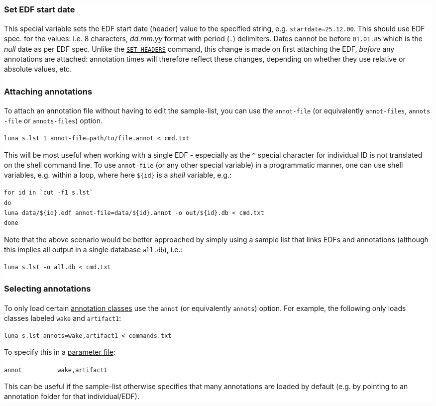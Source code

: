 ### Set EDF start date

This special variable sets the EDF start date (header) value to the
specified string, e.g. `startdate=25.12.00`.  This should use EDF
spec. for the values: i.e. 8 characters, _dd.mm.yy_ format with period
(`.`) delimiters. Dates cannot be before `01.01.85` which is the
_null_ date as per EDF spec. Unlike the
[`SET-HEADERS`](../ref/manipulations.md#set-headers) command, this
change is made on first attaching the EDF, _before_ any annotations
are attached: annotation times will therefore reflect these changes,
depending on whether they use relative or absolute values, etc.


### Attaching annotations

To attach an annotation file without having to edit the sample-list,
you can use the `annot-file` (or equivalently `annot-files`,
`annots-file` or `annots-files`) option.
```
luna s.lst 1 annot-file=path/to/file.annot < cmd.txt
```
This will be most useful when working with a single EDF - especially
as the `^` special character for individual ID is not translated on
the shell command line.  To use `annot-file` (or any other special variable) in a programmatic manner,
one can use shell variables, e.g. within a loop, where here `${id}` is a _shell_ variable, e.g.:
```
for id in `cut -f1 s.lst`
do
luna data/${id}.edf annot-file=data/${id}.annot -o out/${id}.db < cmd.txt
done
```
Note that the above scenario would be better approached by simply using a sample list that links EDFs and annotations (although this implies
all output in a single database `all.db`), i.e.:
```
luna s.lst -o all.db < cmd.txt
```

### Selecting annotations

To only load certain [annotation classes](../ref/annotations.md#luna-annotations) use the `annot` (or equivalently `annots`)
option.  For example, the following only loads classes labeled `wake`
and `artifact1`:
	
```
luna s.lst annots=wake,artifact1 < commands.txt 
```
To specify this in a [parameter file](#parameter-files):
```
annot          wake,artifact1
```

This can be useful if the sample-list otherwise specifies that many
annotations are loaded by default (e.g. by pointing to an annotation
folder for that individual/EDF).
